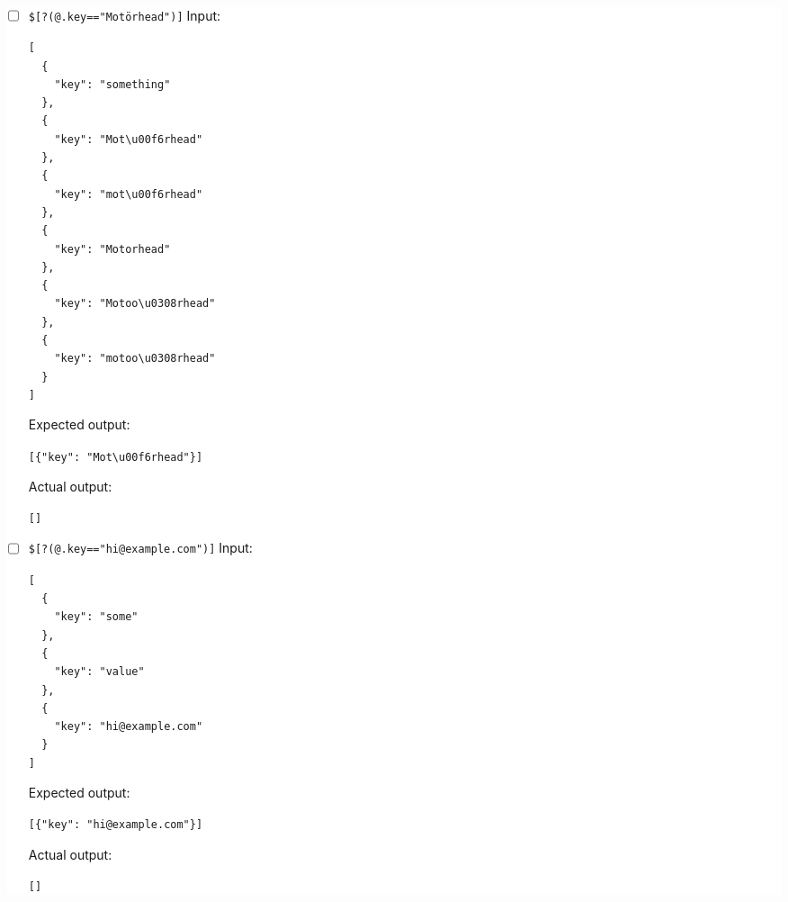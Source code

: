- [ ] `$[?(@.key=="Motörhead")]`
  Input:
  ```
  [
    {
      "key": "something"
    },
    {
      "key": "Mot\u00f6rhead"
    },
    {
      "key": "mot\u00f6rhead"
    },
    {
      "key": "Motorhead"
    },
    {
      "key": "Motoo\u0308rhead"
    },
    {
      "key": "motoo\u0308rhead"
    }
  ]
  ```
  Expected output:
  ```
  [{"key": "Mot\u00f6rhead"}]
  ```
  Actual output:
  ```
  []
  ```

- [ ] `$[?(@.key=="hi@example.com")]`
  Input:
  ```
  [
    {
      "key": "some"
    },
    {
      "key": "value"
    },
    {
      "key": "hi@example.com"
    }
  ]
  ```
  Expected output:
  ```
  [{"key": "hi@example.com"}]
  ```
  Actual output:
  ```
  []
  ```
